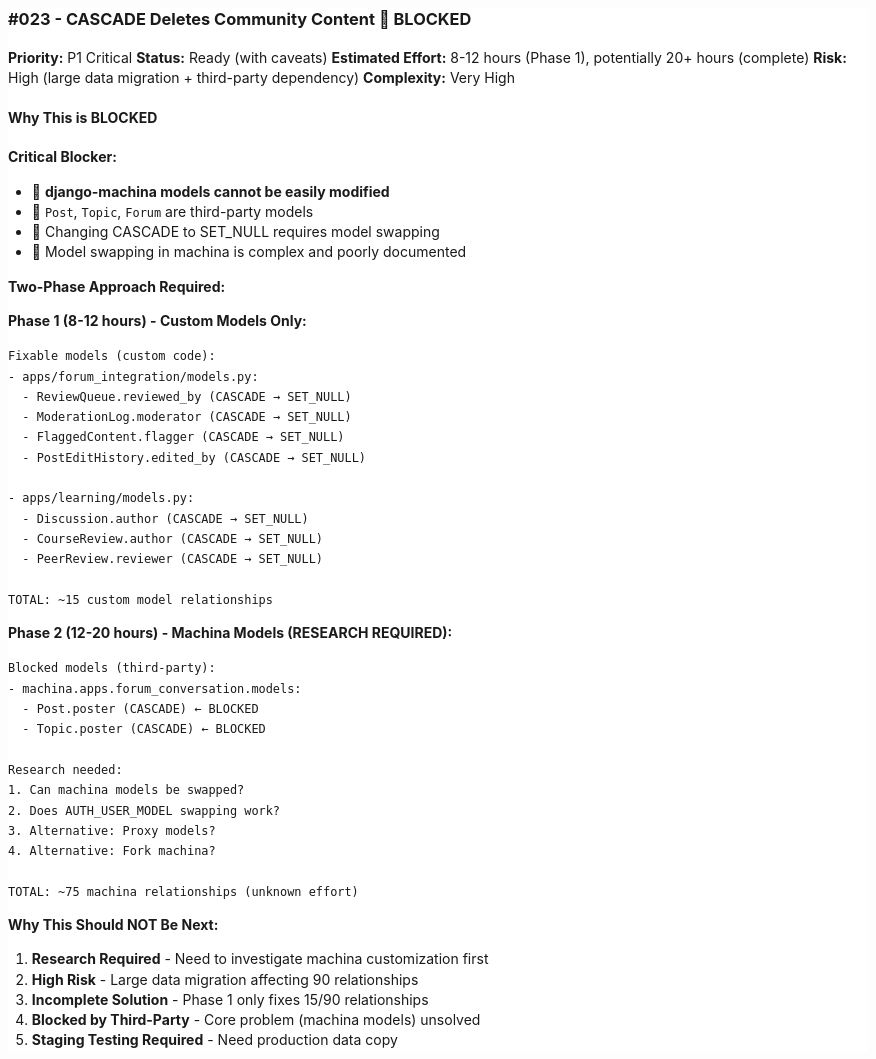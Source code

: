 
### #023 - CASCADE Deletes Community Content 🚫 BLOCKED

**Priority:** P1 Critical
**Status:** Ready (with caveats)
**Estimated Effort:** 8-12 hours (Phase 1), potentially 20+ hours (complete)
**Risk:** High (large data migration + third-party dependency)
**Complexity:** Very High

#### Why This is BLOCKED

**Critical Blocker:**
- 🔴 **django-machina models cannot be easily modified**
- 🔴 `Post`, `Topic`, `Forum` are third-party models
- 🔴 Changing CASCADE to SET_NULL requires model swapping
- 🔴 Model swapping in machina is complex and poorly documented

**Two-Phase Approach Required:**

**Phase 1 (8-12 hours) - Custom Models Only:**
```
Fixable models (custom code):
- apps/forum_integration/models.py:
  - ReviewQueue.reviewed_by (CASCADE → SET_NULL)
  - ModerationLog.moderator (CASCADE → SET_NULL)
  - FlaggedContent.flagger (CASCADE → SET_NULL)
  - PostEditHistory.edited_by (CASCADE → SET_NULL)

- apps/learning/models.py:
  - Discussion.author (CASCADE → SET_NULL)
  - CourseReview.author (CASCADE → SET_NULL)
  - PeerReview.reviewer (CASCADE → SET_NULL)

TOTAL: ~15 custom model relationships
```

**Phase 2 (12-20 hours) - Machina Models (RESEARCH REQUIRED):**
```
Blocked models (third-party):
- machina.apps.forum_conversation.models:
  - Post.poster (CASCADE) ← BLOCKED
  - Topic.poster (CASCADE) ← BLOCKED

Research needed:
1. Can machina models be swapped?
2. Does AUTH_USER_MODEL swapping work?
3. Alternative: Proxy models?
4. Alternative: Fork machina?

TOTAL: ~75 machina relationships (unknown effort)
```

**Why This Should NOT Be Next:**

1. **Research Required** - Need to investigate machina customization first
2. **High Risk** - Large data migration affecting 90 relationships
3. **Incomplete Solution** - Phase 1 only fixes 15/90 relationships
4. **Blocked by Third-Party** - Core problem (machina models) unsolved
5. **Staging Testing Required** - Need production data copy
